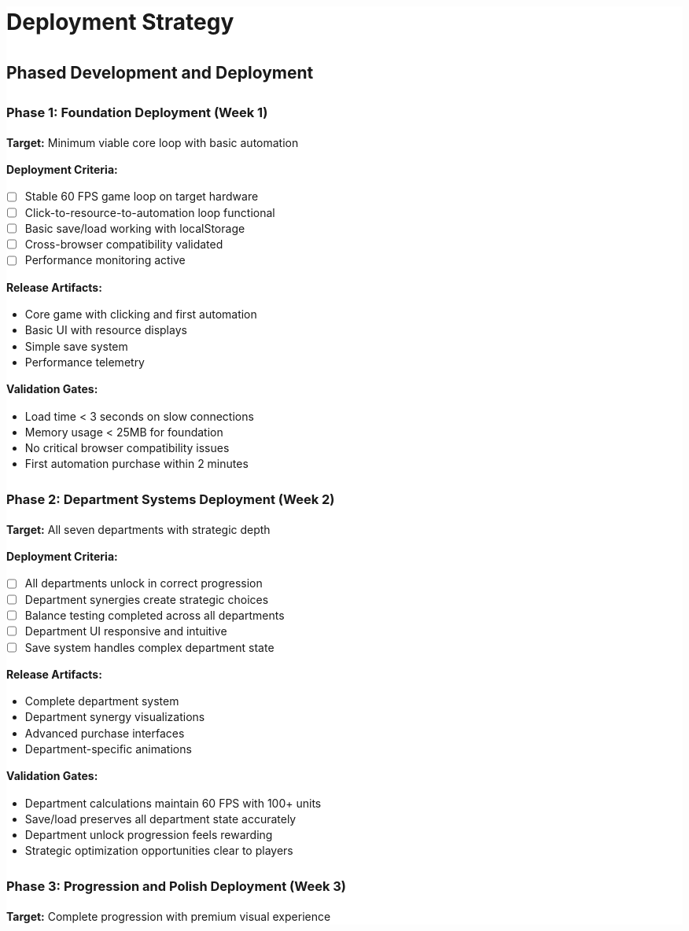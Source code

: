 # Deployment Strategy

## Phased Development and Deployment

### Phase 1: Foundation Deployment (Week 1)
**Target:** Minimum viable core loop with basic automation

**Deployment Criteria:**
- [ ] Stable 60 FPS game loop on target hardware
- [ ] Click-to-resource-to-automation loop functional
- [ ] Basic save/load working with localStorage
- [ ] Cross-browser compatibility validated
- [ ] Performance monitoring active

**Release Artifacts:**
- Core game with clicking and first automation
- Basic UI with resource displays
- Simple save system
- Performance telemetry

**Validation Gates:**
- Load time < 3 seconds on slow connections
- Memory usage < 25MB for foundation
- No critical browser compatibility issues
- First automation purchase within 2 minutes

### Phase 2: Department Systems Deployment (Week 2)
**Target:** All seven departments with strategic depth

**Deployment Criteria:**
- [ ] All departments unlock in correct progression
- [ ] Department synergies create strategic choices
- [ ] Balance testing completed across all departments
- [ ] Department UI responsive and intuitive
- [ ] Save system handles complex department state

**Release Artifacts:**
- Complete department system
- Department synergy visualizations
- Advanced purchase interfaces
- Department-specific animations

**Validation Gates:**
- Department calculations maintain 60 FPS with 100+ units
- Save/load preserves all department state accurately
- Department unlock progression feels rewarding
- Strategic optimization opportunities clear to players

### Phase 3: Progression and Polish Deployment (Week 3)
**Target:** Complete progression with premium visual experience
